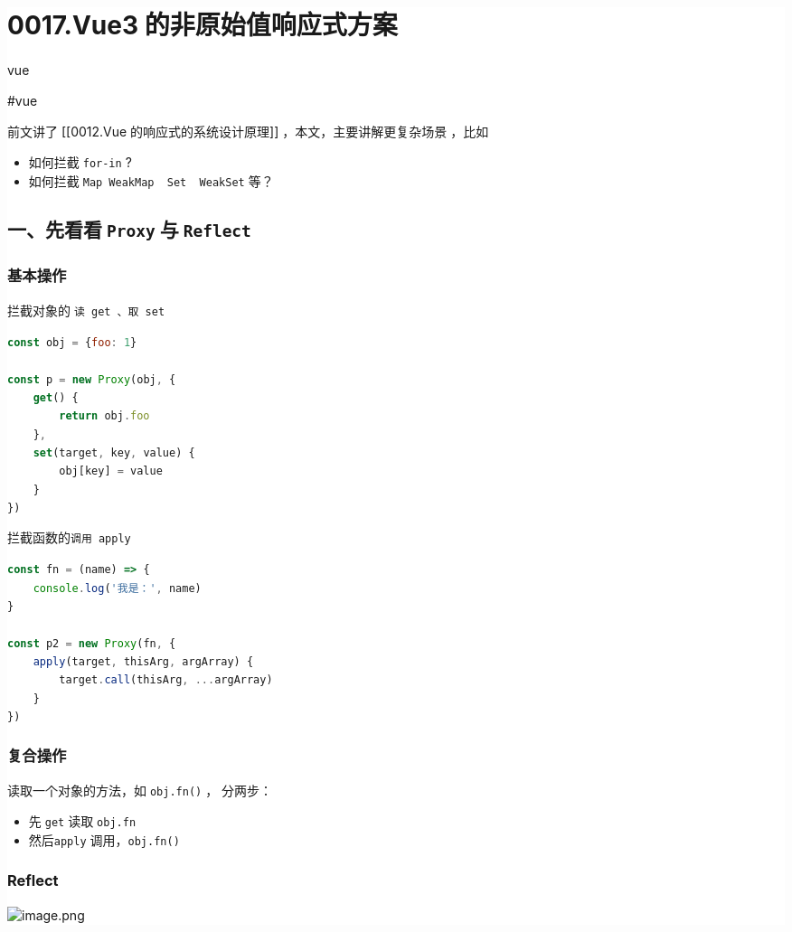 
# 0017.Vue3 的非原始值响应式方案
<Badge type="warning">vue</Badge>

#vue 


前文讲了 [[0012.Vue 的响应式的系统设计原理]]  ，本文，主要讲解更复杂场景 ，比如

- 如何拦截 `for-in` ?
- 如何拦截 `Map WeakMap  Set  WeakSet` 等？ 

## 一、先看看 `Proxy` 与 `Reflect` 

### 基本操作

拦截对象的 `读 get 、取 set`   

```javascript
const obj = {foo: 1}

const p = new Proxy(obj, {
    get() {
        return obj.foo
    },
    set(target, key, value) {
        obj[key] = value
    }
})
```

拦截函数的`调用 apply`

```javascript
const fn = (name) => {
    console.log('我是：', name)
}

const p2 = new Proxy(fn, {
    apply(target, thisArg, argArray) {
        target.call(thisArg, ...argArray)
    }
})
```

### 复合操作

读取一个对象的方法，如 `obj.fn()` ， 分两步：
- 先 `get` 读取 `obj.fn`
- 然后`apply` 调用，`obj.fn()`

### Reflect

![image.png](https://od-1310531898.cos.ap-beijing.myqcloud.com/202304151627304.png)
